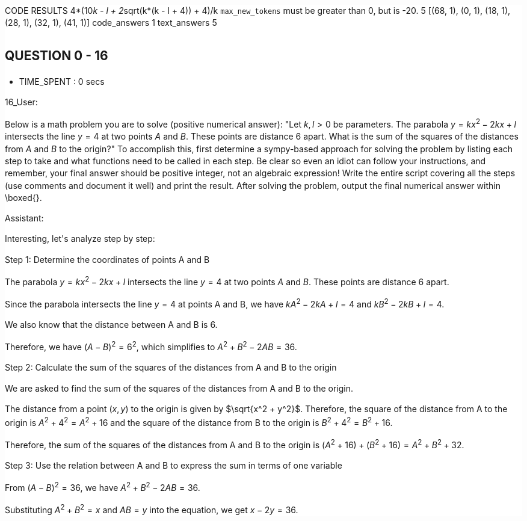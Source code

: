 ```python
```

CODE RESULTS 4*(10*k - l + 2*sqrt(k*(k - l + 4)) + 4)/k
`max_new_tokens` must be greater than 0, but is -20. 5
[(68, 1), (0, 1), (18, 1), (28, 1), (32, 1), (41, 1)]
code_answers 1 text_answers 5



## QUESTION 0 - 16 
- TIME_SPENT : 0 secs

16_User:

Below is a math problem you are to solve (positive numerical answer):
"Let $k, l > 0$ be parameters. The parabola $y = kx^2 - 2kx + l$ intersects the line $y = 4$ at two points $A$ and $B$. These points are distance 6 apart. What is the sum of the squares of the distances from $A$ and $B$ to the origin?"
To accomplish this, first determine a sympy-based approach for solving the problem by listing each step to take and what functions need to be called in each step. Be clear so even an idiot can follow your instructions, and remember, your final answer should be positive integer, not an algebraic expression!
Write the entire script covering all the steps (use comments and document it well) and print the result. After solving the problem, output the final numerical answer within \boxed{}.

Assistant: 

Interesting, let's analyze step by step:



Step 1: Determine the coordinates of points A and B

The parabola $y = kx^2 - 2kx + l$ intersects the line $y = 4$ at two points $A$ and $B$. These points are distance 6 apart. 

Since the parabola intersects the line $y = 4$ at points A and B, we have $kA^2 - 2kA + l = 4$ and $kB^2 - 2kB + l = 4$. 

We also know that the distance between A and B is 6. 

Therefore, we have $(A - B)^2 = 6^2$, which simplifies to $A^2 + B^2 - 2AB = 36$.

Step 2: Calculate the sum of the squares of the distances from A and B to the origin

We are asked to find the sum of the squares of the distances from A and B to the origin. 

The distance from a point $(x, y)$ to the origin is given by $\sqrt{x^2 + y^2}$. Therefore, the square of the distance from A to the origin is $A^2 + 4^2 = A^2 + 16$ and the square of the distance from B to the origin is $B^2 + 4^2 = B^2 + 16$.

Therefore, the sum of the squares of the distances from A and B to the origin is $(A^2 + 16) + (B^2 + 16) = A^2 + B^2 + 32$.

Step 3: Use the relation between A and B to express the sum in terms of one variable

From $(A - B)^2 = 36$, we have $A^2 + B^2 - 2AB = 36$. 

Substituting $A^2 + B^2 = x$ and $AB = y$ into the equation, we get $x - 2y = 36$.

